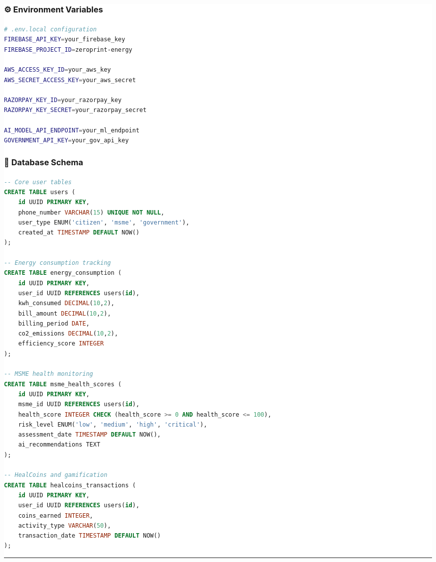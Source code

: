 ### ⚙️ **Environment Variables**
```bash
# .env.local configuration
FIREBASE_API_KEY=your_firebase_key
FIREBASE_PROJECT_ID=zeroprint-energy

AWS_ACCESS_KEY_ID=your_aws_key
AWS_SECRET_ACCESS_KEY=your_aws_secret

RAZORPAY_KEY_ID=your_razorpay_key
RAZORPAY_KEY_SECRET=your_razorpay_secret

AI_MODEL_API_ENDPOINT=your_ml_endpoint
GOVERNMENT_API_KEY=your_gov_api_key
```

### 🔄 **Database Schema**
```sql
-- Core user tables
CREATE TABLE users (
    id UUID PRIMARY KEY,
    phone_number VARCHAR(15) UNIQUE NOT NULL,
    user_type ENUM('citizen', 'msme', 'government'),
    created_at TIMESTAMP DEFAULT NOW()
);

-- Energy consumption tracking
CREATE TABLE energy_consumption (
    id UUID PRIMARY KEY,
    user_id UUID REFERENCES users(id),
    kwh_consumed DECIMAL(10,2),
    bill_amount DECIMAL(10,2),
    billing_period DATE,
    co2_emissions DECIMAL(10,2),
    efficiency_score INTEGER
);

-- MSME health monitoring
CREATE TABLE msme_health_scores (
    id UUID PRIMARY KEY,
    msme_id UUID REFERENCES users(id),
    health_score INTEGER CHECK (health_score >= 0 AND health_score <= 100),
    risk_level ENUM('low', 'medium', 'high', 'critical'),
    assessment_date TIMESTAMP DEFAULT NOW(),
    ai_recommendations TEXT
);

-- HealCoins and gamification
CREATE TABLE healcoins_transactions (
    id UUID PRIMARY KEY,
    user_id UUID REFERENCES users(id),
    coins_earned INTEGER,
    activity_type VARCHAR(50),
    transaction_date TIMESTAMP DEFAULT NOW()
);
```

---